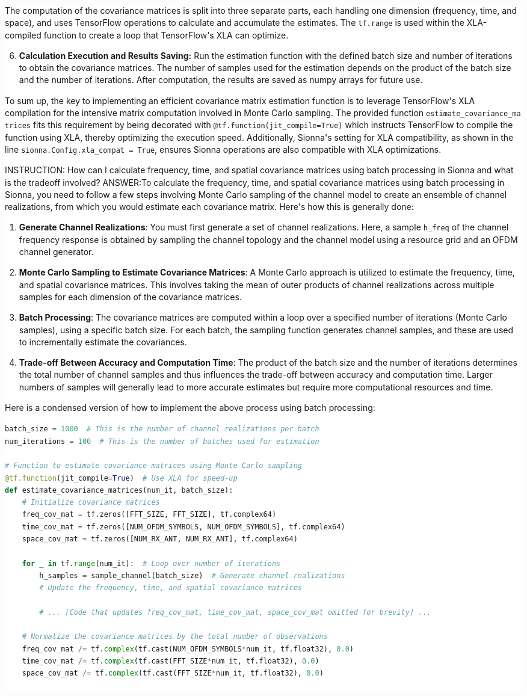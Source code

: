 The computation of the covariance matrices is split into three separate parts, each handling one dimension (frequency, time, and space), and uses TensorFlow operations to calculate and accumulate the estimates. The `tf.range` is used within the XLA-compiled function to create a loop that TensorFlow's XLA can optimize.

6. **Calculation Execution and Results Saving:** Run the estimation function with the defined batch size and number of iterations to obtain the covariance matrices. The number of samples used for the estimation depends on the product of the batch size and the number of iterations. After computation, the results are saved as numpy arrays for future use.

To sum up, the key to implementing an efficient covariance matrix estimation function is to leverage TensorFlow's XLA compilation for the intensive matrix computation involved in Monte Carlo sampling. The provided function `estimate_covariance_matrices` fits this requirement by being decorated with `@tf.function(jit_compile=True)` which instructs TensorFlow to compile the function using XLA, thereby optimizing the execution speed. Additionally, Sionna's setting for XLA compatibility, as shown in the line `sionna.Config.xla_compat = True`, ensures Sionna operations are also compatible with XLA optimizations.

INSTRUCTION: How can I calculate frequency, time, and spatial covariance matrices using batch processing in Sionna and what is the tradeoff involved?
ANSWER:To calculate the frequency, time, and spatial covariance matrices using batch processing in Sionna, you need to follow a few steps involving Monte Carlo sampling of the channel model to create an ensemble of channel realizations, from which you would estimate each covariance matrix. Here's how this is generally done:

1. **Generate Channel Realizations**: You must first generate a set of channel realizations. Here, a sample `h_freq` of the channel frequency response is obtained by sampling the channel topology and the channel model using a resource grid and an OFDM channel generator.

2. **Monte Carlo Sampling to Estimate Covariance Matrices**: A Monte Carlo approach is utilized to estimate the frequency, time, and spatial covariance matrices. This involves taking the mean of outer products of channel realizations across multiple samples for each dimension of the covariance matrices.

3. **Batch Processing**: The covariance matrices are computed within a loop over a specified number of iterations (Monte Carlo samples), using a specific batch size. For each batch, the sampling function generates channel samples, and these are used to incrementally estimate the covariances.

4. **Trade-off Between Accuracy and Computation Time**: The product of the batch size and the number of iterations determines the total number of channel samples and thus influences the trade-off between accuracy and computation time. Larger numbers of samples will generally lead to more accurate estimates but require more computational resources and time.

Here is a condensed version of how to implement the above process using batch processing:

```python
batch_size = 1000  # This is the number of channel realizations per batch
num_iterations = 100  # This is the number of batches used for estimation

# Function to estimate covariance matrices using Monte Carlo sampling
@tf.function(jit_compile=True)  # Use XLA for speed-up
def estimate_covariance_matrices(num_it, batch_size):
    # Initialize covariance matrices
    freq_cov_mat = tf.zeros([FFT_SIZE, FFT_SIZE], tf.complex64)
    time_cov_mat = tf.zeros([NUM_OFDM_SYMBOLS, NUM_OFDM_SYMBOLS], tf.complex64)
    space_cov_mat = tf.zeros([NUM_RX_ANT, NUM_RX_ANT], tf.complex64)
    
    for _ in tf.range(num_it):  # Loop over number of iterations
        h_samples = sample_channel(batch_size)  # Generate channel realizations
        # Update the frequency, time, and spatial covariance matrices
        
        # ... [Code that updates freq_cov_mat, time_cov_mat, space_cov_mat omitted for brevity] ...
        
    # Normalize the covariance matrices by the total number of observations
    freq_cov_mat /= tf.complex(tf.cast(NUM_OFDM_SYMBOLS*num_it, tf.float32), 0.0)
    time_cov_mat /= tf.complex(tf.cast(FFT_SIZE*num_it, tf.float32), 0.0)
    space_cov_mat /= tf.complex(tf.cast(FFT_SIZE*num_it, tf.float32), 0.0)
    
```